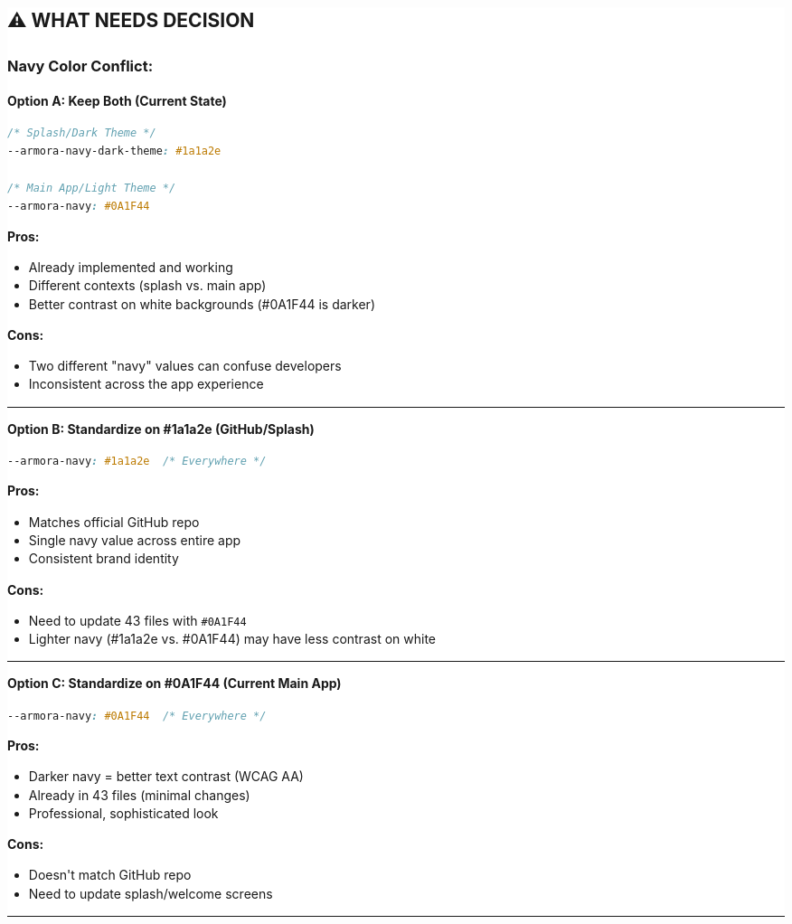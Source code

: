 
## ⚠️ WHAT NEEDS DECISION

### Navy Color Conflict:

**Option A: Keep Both (Current State)**
```css
/* Splash/Dark Theme */
--armora-navy-dark-theme: #1a1a2e

/* Main App/Light Theme */
--armora-navy: #0A1F44
```

**Pros:**
- Already implemented and working
- Different contexts (splash vs. main app)
- Better contrast on white backgrounds (#0A1F44 is darker)

**Cons:**
- Two different "navy" values can confuse developers
- Inconsistent across the app experience

---

**Option B: Standardize on #1a1a2e (GitHub/Splash)**
```css
--armora-navy: #1a1a2e  /* Everywhere */
```

**Pros:**
- Matches official GitHub repo
- Single navy value across entire app
- Consistent brand identity

**Cons:**
- Need to update 43 files with `#0A1F44`
- Lighter navy (#1a1a2e vs. #0A1F44) may have less contrast on white

---

**Option C: Standardize on #0A1F44 (Current Main App)**
```css
--armora-navy: #0A1F44  /* Everywhere */
```

**Pros:**
- Darker navy = better text contrast (WCAG AA)
- Already in 43 files (minimal changes)
- Professional, sophisticated look

**Cons:**
- Doesn't match GitHub repo
- Need to update splash/welcome screens

---

